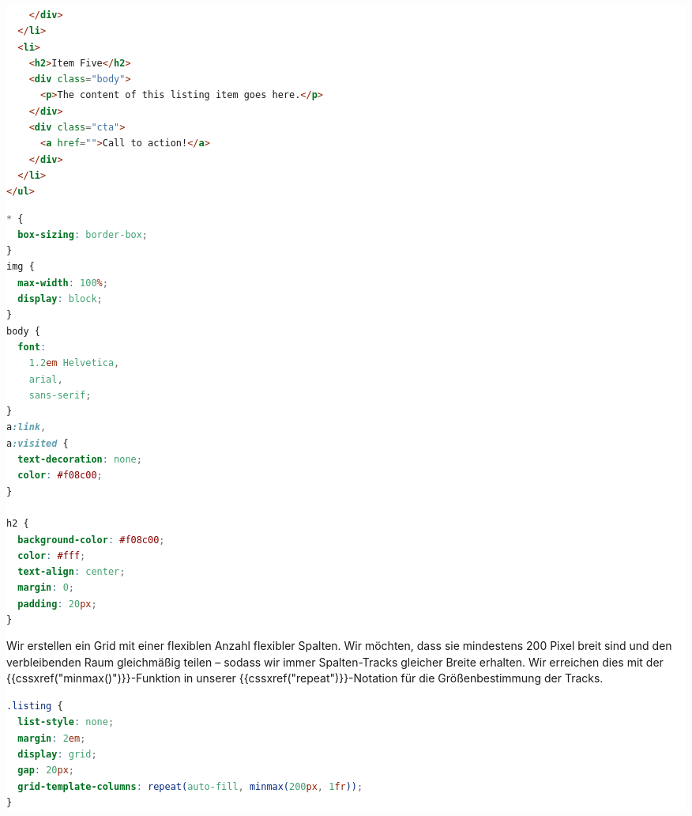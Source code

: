 ```html
    </div>
  </li>
  <li>
    <h2>Item Five</h2>
    <div class="body">
      <p>The content of this listing item goes here.</p>
    </div>
    <div class="cta">
      <a href="">Call to action!</a>
    </div>
  </li>
</ul>
```

```css hidden
* {
  box-sizing: border-box;
}
img {
  max-width: 100%;
  display: block;
}
body {
  font:
    1.2em Helvetica,
    arial,
    sans-serif;
}
a:link,
a:visited {
  text-decoration: none;
  color: #f08c00;
}

h2 {
  background-color: #f08c00;
  color: #fff;
  text-align: center;
  margin: 0;
  padding: 20px;
}
```

Wir erstellen ein Grid mit einer flexiblen Anzahl flexibler Spalten. Wir möchten, dass sie mindestens 200 Pixel breit sind und den verbleibenden Raum gleichmäßig teilen – sodass wir immer Spalten-Tracks gleicher Breite erhalten. Wir erreichen dies mit der {{cssxref("minmax()")}}-Funktion in unserer {{cssxref("repeat")}}-Notation für die Größenbestimmung der Tracks.

```css
.listing {
  list-style: none;
  margin: 2em;
  display: grid;
  gap: 20px;
  grid-template-columns: repeat(auto-fill, minmax(200px, 1fr));
}
```
